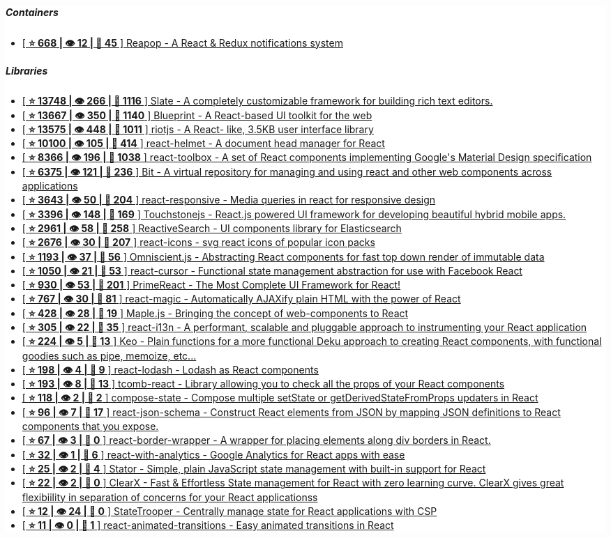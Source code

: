 ##### Containers
* [[ **⭐ 668 | 👁️ 12 | 🔀 45** ] Reapop - A React & Redux notifications system](https://github.com/LouisBarranqueiro/reapop)

##### Libraries
* [[ **⭐ 13748 | 👁️ 266 | 🔀 1116** ] Slate - A completely customizable framework for building rich text editors.](https://github.com/ianstormtaylor/slate)
* [[ **⭐ 13667 | 👁️ 350 | 🔀 1140** ] Blueprint - A React-based UI toolkit for the web](https://github.com/palantir/blueprint)
* [[ **⭐ 13575 | 👁️ 448 | 🔀 1011** ] riotjs - A React- like, 3.5KB user interface library](https://github.com/muut/riotjs)
* [[ **⭐ 10100 | 👁️ 105 | 🔀 414** ] react-helmet - A document head manager for React](https://github.com/nfl/react-helmet)
* [[ **⭐ 8366 | 👁️ 196 | 🔀 1038** ] react-toolbox - A set of React components implementing Google's Material Design specification](https://github.com/react-toolbox/react-toolbox)
* [[ **⭐ 6375 | 👁️ 121 | 🔀 236** ] Bit - A virtual repository for managing and using react and other web components across applications](https://github.com/teambit/bit)
* [[ **⭐ 3643 | 👁️ 50 | 🔀 204** ] react-responsive - Media queries in react for responsive design](https://github.com/wearefractal/react-responsive)
* [[ **⭐ 3396 | 👁️ 148 | 🔀 169** ] Touchstonejs - React.js powered UI framework for developing beautiful hybrid mobile apps.](https://github.com/touchstonejs/touchstonejs)
* [[ **⭐ 2961 | 👁️ 58 | 🔀 258** ] ReactiveSearch - UI components library for Elasticsearch](https://github.com/appbaseio/reactivesearch)
* [[ **⭐ 2676 | 👁️ 30 | 🔀 207** ] react-icons - svg react icons of popular icon packs](https://github.com/gorangajic/react-icons)
* [[ **⭐ 1193 | 👁️ 37 | 🔀 56** ] Omniscient.js - Abstracting React components for fast top down render of immutable data](https://github.com/omniscientjs/omniscient)
* [[ **⭐ 1050 | 👁️ 21 | 🔀 53** ] react-cursor - Functional state management abstraction for use with Facebook React](https://github.com/dustingetz/react-cursor)
* [[ **⭐ 930 | 👁️ 53 | 🔀 201** ] PrimeReact - The Most Complete UI Framework for React!](https://github.com/primefaces/primereact)
* [[ **⭐ 767 | 👁️ 30 | 🔀 81** ] react-magic - Automatically AJAXify plain HTML with the power of React](https://github.com/reactjs/react-magic)
* [[ **⭐ 428 | 👁️ 28 | 🔀 19** ] Maple.js - Bringing the concept of web-components to React](https://github.com/Wildhoney/Maple.js)
* [[ **⭐ 305 | 👁️ 22 | 🔀 35** ] react-i13n - A performant, scalable and pluggable approach to instrumenting your React application](https://github.com/yahoo/react-i13n)
* [[ **⭐ 224 | 👁️ 5 | 🔀 13** ] Keo - Plain functions for a more functional Deku approach to creating React components, with functional goodies such as pipe, memoize, etc...](https://github.com/Wildhoney/Keo)
* [[ **⭐ 198 | 👁️ 4 | 🔀 9** ] react-lodash - Lodash as React components](https://github.com/typicode/react-lodash)
* [[ **⭐ 193 | 👁️ 8 | 🔀 13** ] tcomb-react -  Library allowing you to check all the props of your React components](https://github.com/gcanti/tcomb-react)
* [[ **⭐ 118 | 👁️ 2 | 🔀 2** ] compose-state - Compose multiple setState or getDerivedStateFromProps updaters in React](https://github.com/tvler/compose-state)
* [[ **⭐ 96 | 👁️ 7 | 🔀 17** ] react-json-schema - Construct React elements from JSON by mapping JSON definitions to React components that you expose.](https://github.com/TechniqueSoftware/react-json-schema)
* [[ **⭐ 67 | 👁️ 3 | 🔀 0** ] react-border-wrapper - A wrapper for placing elements along div borders in React.](https://github.com/Metroxe/react-border-wrapper)
* [[ **⭐ 32 | 👁️ 1 | 🔀 6** ] react-with-analytics - Google Analytics for React apps with ease](https://github.com/sonaye/react-with-analytics)
* [[ **⭐ 25 | 👁️ 2 | 🔀 4** ] Stator - Simple, plain JavaScript state management with built-in support for React](https://github.com/cs01/stator)
* [[ **⭐ 22 | 👁️ 2 | 🔀 0** ] ClearX - Fast & Effortless State management for React with zero learning curve. ClearX gives great flexibiility in separation of concerns for your React applicationss](https://github.com/Autodesk/clearx)
* [[ **⭐ 12 | 👁️ 24 | 🔀 0** ] StateTrooper - Centrally manage state for React applications with CSP](https://github.com/swipely/state-trooper)
* [[ **⭐ 11 | 👁️ 0 | 🔀 1** ] react-animated-transitions - Easy animated transitions in React](https://github.com/sonaye/react-animated-transitions)